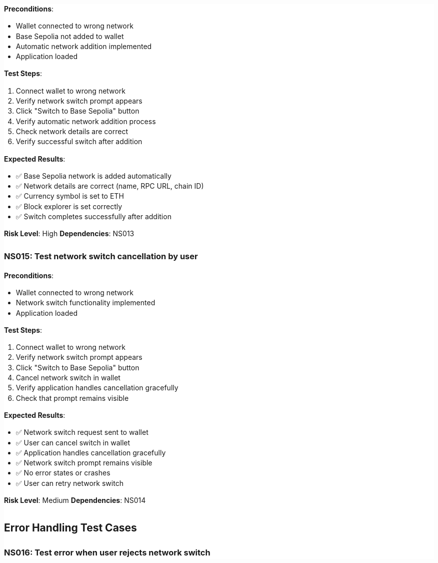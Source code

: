**Preconditions**:
- Wallet connected to wrong network
- Base Sepolia not added to wallet
- Automatic network addition implemented
- Application loaded

**Test Steps**:
1. Connect wallet to wrong network
2. Verify network switch prompt appears
3. Click "Switch to Base Sepolia" button
4. Verify automatic network addition process
5. Check network details are correct
6. Verify successful switch after addition

**Expected Results**:
- ✅ Base Sepolia network is added automatically
- ✅ Network details are correct (name, RPC URL, chain ID)
- ✅ Currency symbol is set to ETH
- ✅ Block explorer is set correctly
- ✅ Switch completes successfully after addition

**Risk Level**: High
**Dependencies**: NS013

### NS015: Test network switch cancellation by user

**Preconditions**:
- Wallet connected to wrong network
- Network switch functionality implemented
- Application loaded

**Test Steps**:
1. Connect wallet to wrong network
2. Verify network switch prompt appears
3. Click "Switch to Base Sepolia" button
4. Cancel network switch in wallet
5. Verify application handles cancellation gracefully
6. Check that prompt remains visible

**Expected Results**:
- ✅ Network switch request sent to wallet
- ✅ User can cancel switch in wallet
- ✅ Application handles cancellation gracefully
- ✅ Network switch prompt remains visible
- ✅ No error states or crashes
- ✅ User can retry network switch

**Risk Level**: Medium
**Dependencies**: NS014

## Error Handling Test Cases

### NS016: Test error when user rejects network switch
